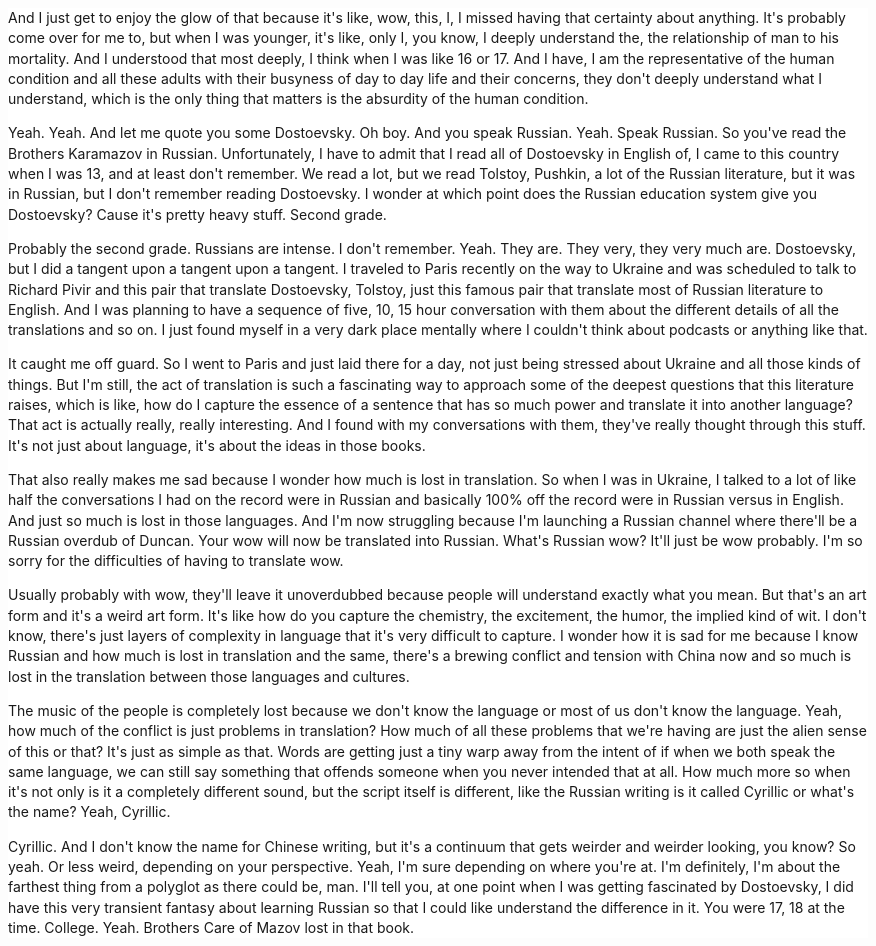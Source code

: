 And I just get to enjoy the glow of that because it's like, wow, this, I, I missed having that certainty about anything. It's probably come over for me to, but when I was younger, it's like, only I, you know, I deeply understand the, the relationship of man to his mortality. And I understood that most deeply, I think when I was like 16 or 17. And I have, I am the representative of the human condition and all these adults with their busyness of day to day life and their concerns, they don't deeply understand what I understand, which is the only thing that matters is the absurdity of the human condition.

Yeah. Yeah. And let me quote you some Dostoevsky. Oh boy. And you speak Russian. Yeah. Speak Russian. So you've read the Brothers Karamazov in Russian. Unfortunately, I have to admit that I read all of Dostoevsky in English of, I came to this country when I was 13, and at least don't remember. We read a lot, but we read Tolstoy, Pushkin, a lot of the Russian literature, but it was in Russian, but I don't remember reading Dostoevsky. I wonder at which point does the Russian education system give you Dostoevsky? Cause it's pretty heavy stuff. Second grade.

Probably the second grade. Russians are intense. I don't remember. Yeah. They are. They very, they very much are. Dostoevsky, but I did a tangent upon a tangent upon a tangent. I traveled to Paris recently on the way to Ukraine and was scheduled to talk to Richard Pivir and this pair that translate Dostoevsky, Tolstoy, just this famous pair that translate most of Russian literature to English. And I was planning to have a sequence of five, 10, 15 hour conversation with them about the different details of all the translations and so on. I just found myself in a very dark place mentally where I couldn't think about podcasts or anything like that.

It caught me off guard. So I went to Paris and just laid there for a day, not just being stressed about Ukraine and all those kinds of things. But I'm still, the act of translation is such a fascinating way to approach some of the deepest questions that this literature raises, which is like, how do I capture the essence of a sentence that has so much power and translate it into another language? That act is actually really, really interesting. And I found with my conversations with them, they've really thought through this stuff. It's not just about language, it's about the ideas in those books.

That also really makes me sad because I wonder how much is lost in translation. So when I was in Ukraine, I talked to a lot of like half the conversations I had on the record were in Russian and basically 100% off the record were in Russian versus in English. And just so much is lost in those languages. And I'm now struggling because I'm launching a Russian channel where there'll be a Russian overdub of Duncan. Your wow will now be translated into Russian. What's Russian wow? It'll just be wow probably. I'm so sorry for the difficulties of having to translate wow.

Usually probably with wow, they'll leave it unoverdubbed because people will understand exactly what you mean. But that's an art form and it's a weird art form. It's like how do you capture the chemistry, the excitement, the humor, the implied kind of wit. I don't know, there's just layers of complexity in language that it's very difficult to capture. I wonder how it is sad for me because I know Russian and how much is lost in translation and the same, there's a brewing conflict and tension with China now and so much is lost in the translation between those languages and cultures.

The music of the people is completely lost because we don't know the language or most of us don't know the language. Yeah, how much of the conflict is just problems in translation? How much of all these problems that we're having are just the alien sense of this or that? It's just as simple as that. Words are getting just a tiny warp away from the intent of if when we both speak the same language, we can still say something that offends someone when you never intended that at all. How much more so when it's not only is it a completely different sound, but the script itself is different, like the Russian writing is it called Cyrillic or what's the name? Yeah, Cyrillic.

Cyrillic. And I don't know the name for Chinese writing, but it's a continuum that gets weirder and weirder looking, you know? So yeah. Or less weird, depending on your perspective. Yeah, I'm sure depending on where you're at. I'm definitely, I'm about the farthest thing from a polyglot as there could be, man. I'll tell you, at one point when I was getting fascinated by Dostoevsky, I did have this very transient fantasy about learning Russian so that I could like understand the difference in it. You were 17, 18 at the time. College. Yeah. Brothers Care of Mazov lost in that book.

